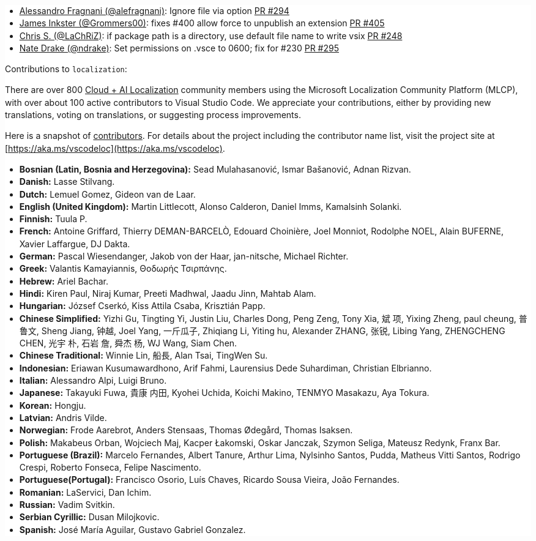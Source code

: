 -   [Alessandro Fragnani (@alefragnani)](https://github.com/alefragnani): Ignore
    file via option [PR #294](https://github.com/microsoft/vscode-vsce/pull/294)
-   [James Inkster (@Grommers00)](https://github.com/Grommers00): fixes #400
    allow force to unpublish an extension
    [PR #405](https://github.com/microsoft/vscode-vsce/pull/405)
-   [Chris S. (@LaChRiZ)](https://github.com/LaChRiZ): if package path is a
    directory, use default file name to write vsix
    [PR #248](https://github.com/microsoft/vscode-vsce/pull/248)
-   [Nate Drake (@ndrake)](https://github.com/ndrake): Set permissions on .vsce
    to 0600; fix for #230
    [PR #295](https://github.com/microsoft/vscode-vsce/pull/295)

Contributions to `localization`:

There are over 800
[Cloud + AI Localization](https://github.com/microsoft/Localization/wiki)
community members using the Microsoft Localization Community Platform (MLCP),
with over about 100 active contributors to Visual Studio Code. We appreciate
your contributions, either by providing new translations, voting on
translations, or suggesting process improvements.

Here is a snapshot of [contributors](https://microsoftl10n.github.io/VSCode/).
For details about the project including the contributor name list, visit the
project site at [https://aka.ms/vscodeloc](https://aka.ms/vscodeloc).

-   **Bosnian (Latin, Bosnia and Herzegovina):** Sead Mulahasanović, Ismar
    Bašanović, Adnan Rizvan.
-   **Danish:** Lasse Stilvang.
-   **Dutch:** Lemuel Gomez, Gideon van de Laar.
-   **English (United Kingdom):** Martin Littlecott, Alonso Calderon, Daniel
    Imms, Kamalsinh Solanki.
-   **Finnish:** Tuula P.
-   **French:** Antoine Griffard, Thierry DEMAN-BARCELÒ, Edouard Choinière, Joel
    Monniot, Rodolphe NOEL, Alain BUFERNE, Xavier Laffargue, DJ Dakta.
-   **German:** Pascal Wiesendanger, Jakob von der Haar, jan-nitsche, Michael
    Richter.
-   **Greek:** Valantis Kamayiannis, Θοδωρής Τσιρπάνης.
-   **Hebrew:** Ariel Bachar.
-   **Hindi:** Kiren Paul, Niraj Kumar, Preeti Madhwal, Jaadu Jinn, Mahtab Alam.
-   **Hungarian:** József Cserkó, Kiss Attila Csaba, Krisztián Papp.
-   **Chinese Simplified:** Yizhi Gu, Tingting Yi, Justin Liu, Charles Dong,
    Peng Zeng, Tony Xia, 斌 项, Yixing Zheng, paul cheung, 普鲁文, Sheng Jiang,
    钟越, Joel Yang, 一斤瓜子, Zhiqiang Li, Yiting hu, Alexander ZHANG, 张锐,
    Libing Yang, ZHENGCHENG CHEN, 光宇 朴, 石岩 詹, 舜杰 杨, WJ Wang, Siam Chen.
-   **Chinese Traditional:** Winnie Lin, 船長, Alan Tsai, TingWen Su.
-   **Indonesian:** Eriawan Kusumawardhono, Arif Fahmi, Laurensius Dede
    Suhardiman, Christian Elbrianno.
-   **Italian:** Alessandro Alpi, Luigi Bruno.
-   **Japanese:** Takayuki Fuwa, 貴康 内田, Kyohei Uchida, Koichi Makino, TENMYO
    Masakazu, Aya Tokura.
-   **Korean:** Hongju.
-   **Latvian:** Andris Vilde.
-   **Norwegian:** Frode Aarebrot, Anders Stensaas, Thomas Ødegård, Thomas
    Isaksen.
-   **Polish:** Makabeus Orban, Wojciech Maj, Kacper Łakomski, Oskar Janczak,
    Szymon Seliga, Mateusz Redynk, Franx Bar.
-   **Portuguese (Brazil):** Marcelo Fernandes, Albert Tanure, Arthur Lima,
    Nylsinho Santos, Pudda, Matheus Vitti Santos, Rodrigo Crespi, Roberto
    Fonseca, Felipe Nascimento.
-   **Portuguese(Portugal):** Francisco Osorio, Luís Chaves, Ricardo Sousa
    Vieira, João Fernandes.
-   **Romanian:** LaServici, Dan Ichim.
-   **Russian:** Vadim Svitkin.
-   **Serbian Cyrillic:** Dusan Milojkovic.
-   **Spanish:** José María Aguilar, Gustavo Gabriel Gonzalez.